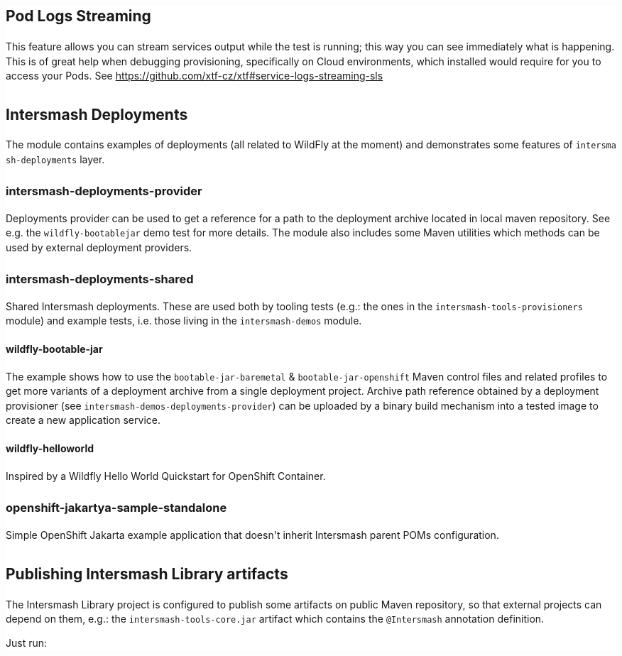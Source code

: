 ## Pod Logs Streaming
This feature allows you can stream services output while the test is running; this way you can see immediately what is 
happening.
This is of great help when debugging provisioning, specifically on Cloud environments, which installed would require for 
you to access your Pods. See https://github.com/xtf-cz/xtf#service-logs-streaming-sls

## Intersmash Deployments
The module contains examples of deployments (all related to WildFly at the moment) and demonstrates some features of 
`intersmash-deployments` layer.

### intersmash-deployments-provider
Deployments provider can be used to get a reference for a path to the deployment archive located in local maven repository. 
See e.g. the `wildfly-bootablejar` demo test for more details.
The module also includes some Maven utilities which methods can be used by external deployment providers.

### intersmash-deployments-shared
Shared Intersmash deployments. These are used both by tooling tests (e.g.: the ones in the `intersmash-tools-provisioners` 
module) and example tests, i.e. those living in the `intersmash-demos` module.

#### wildfly-bootable-jar
The example shows how to use the `bootable-jar-baremetal` & `bootable-jar-openshift` Maven control files and related 
profiles to get more variants of a deployment archive from a single deployment project. 
Archive path reference obtained by a deployment provisioner (see `intersmash-demos-deployments-provider`) can be 
uploaded by a binary build mechanism into a tested image to create a new application service.

#### wildfly-helloworld
Inspired by a Wildfly Hello World Quickstart for OpenShift Container.

### openshift-jakartya-sample-standalone
Simple OpenShift Jakarta example application that doesn't inherit Intersmash parent POMs configuration.

## Publishing Intersmash Library artifacts

The Intersmash Library project is configured to publish some artifacts on public Maven repository, so that external 
projects can depend on them, e.g.: the `intersmash-tools-core.jar` artifact which contains the `@Intersmash` annotation 
definition.

Just run:
